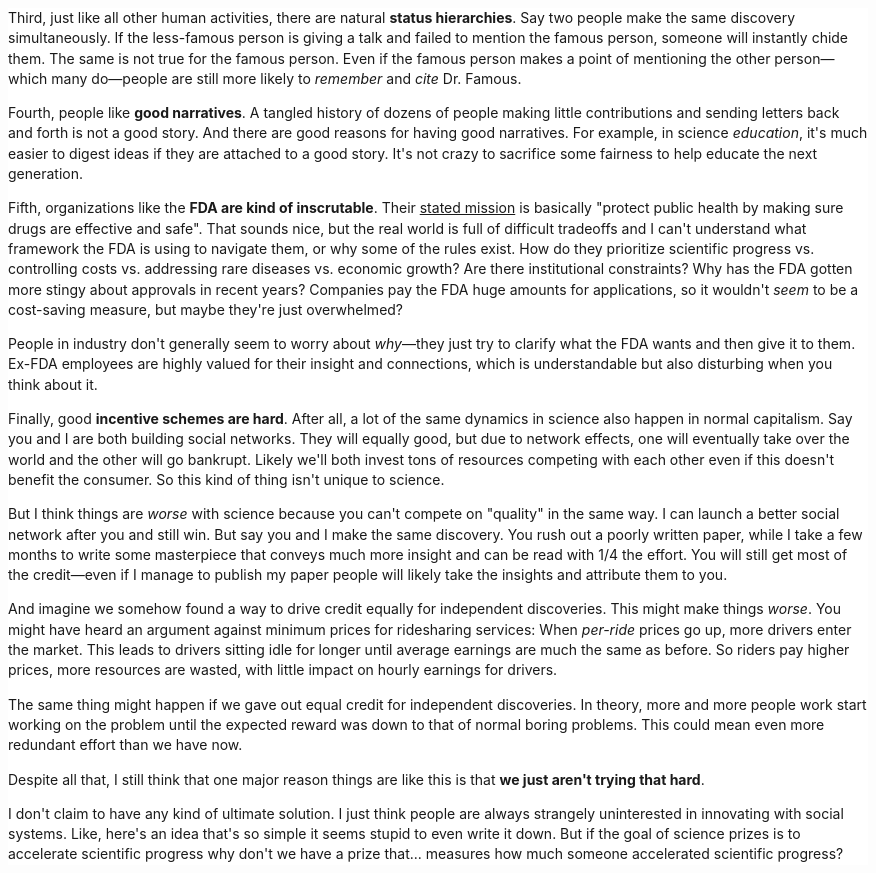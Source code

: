 Third, just like all other human activities, there are natural **status hierarchies**. Say two people make the same discovery simultaneously. If the less-famous person is giving a talk and failed to mention the famous person, someone will instantly chide them. The same is not true for the famous person. Even if the famous person makes a point of mentioning the other person—which many do—people are still more likely to *remember* and *cite* Dr. Famous.

Fourth, people like **good narratives**. A tangled history of dozens of people making little contributions and sending letters back and forth is not a good story. And there are good reasons for having good narratives. For example, in science *education*, it's much easier to digest ideas if they are attached to a good story. It's not crazy to sacrifice some fairness to help educate the next generation.

Fifth, organizations like the **FDA are kind of inscrutable**. Their [stated mission](https://www.fda.gov/about-fda/what-we-do) is basically "protect public health by making sure drugs are effective and safe". That sounds nice, but the real world is full of difficult tradeoffs and I can't understand what framework the FDA is using to navigate them, or why some of the rules exist. How do they prioritize scientific progress vs. controlling costs vs. addressing rare diseases vs. economic growth? Are there institutional constraints? Why has the FDA gotten more stingy about approvals in recent years? Companies pay the FDA huge amounts for applications, so it wouldn't *seem* to be a cost-saving measure, but maybe they're just overwhelmed?

People in industry don't generally seem to worry about *why*—they just try to clarify what the FDA wants and then give it to them. Ex-FDA employees are highly valued for their insight and connections, which is understandable but also disturbing when you think about it.

Finally, good **incentive schemes are hard**. After all, a lot of the same dynamics in science also happen in normal capitalism. Say you and I are both building social networks. They will equally good, but due to network effects, one will eventually take over the world and the other will go bankrupt. Likely we'll both invest tons of resources competing with each other even if this doesn't benefit the consumer. So this kind of thing isn't unique to science.

But I think things are *worse* with science because you can't compete on "quality" in the same way. I can launch a better social network after you and still win. But say you and I make the same discovery. You rush out a poorly written paper, while I take a few months to write some masterpiece that conveys much more insight and can be read with 1/4 the effort. You will still get most of the credit—even if I manage to publish my paper people will likely take the insights and attribute them to you.

And imagine we somehow found a way to drive credit equally for independent discoveries. This might make things *worse*. You might have heard an argument against minimum prices for ridesharing services: When *per-ride* prices go up, more drivers enter the market. This leads to drivers sitting idle for longer until average earnings are much the same as before. So riders pay higher prices, more resources are wasted, with little impact on hourly earnings for drivers.

The same thing might happen if we gave out equal credit for independent discoveries. In theory, more and more people work start working on the problem until the expected reward was down to that of normal boring problems. This could mean even more redundant effort than we have now.

Despite all that, I still think that one major reason things are like this is that **we just aren't trying that hard**.

I don't claim to have any kind of ultimate solution. I just think people are always strangely uninterested in innovating with social systems. Like, here's an idea that's so simple it seems stupid to even write it down. But if the goal of science prizes is to accelerate scientific progress why don't we have a prize that... measures how much someone accelerated scientific progress?
